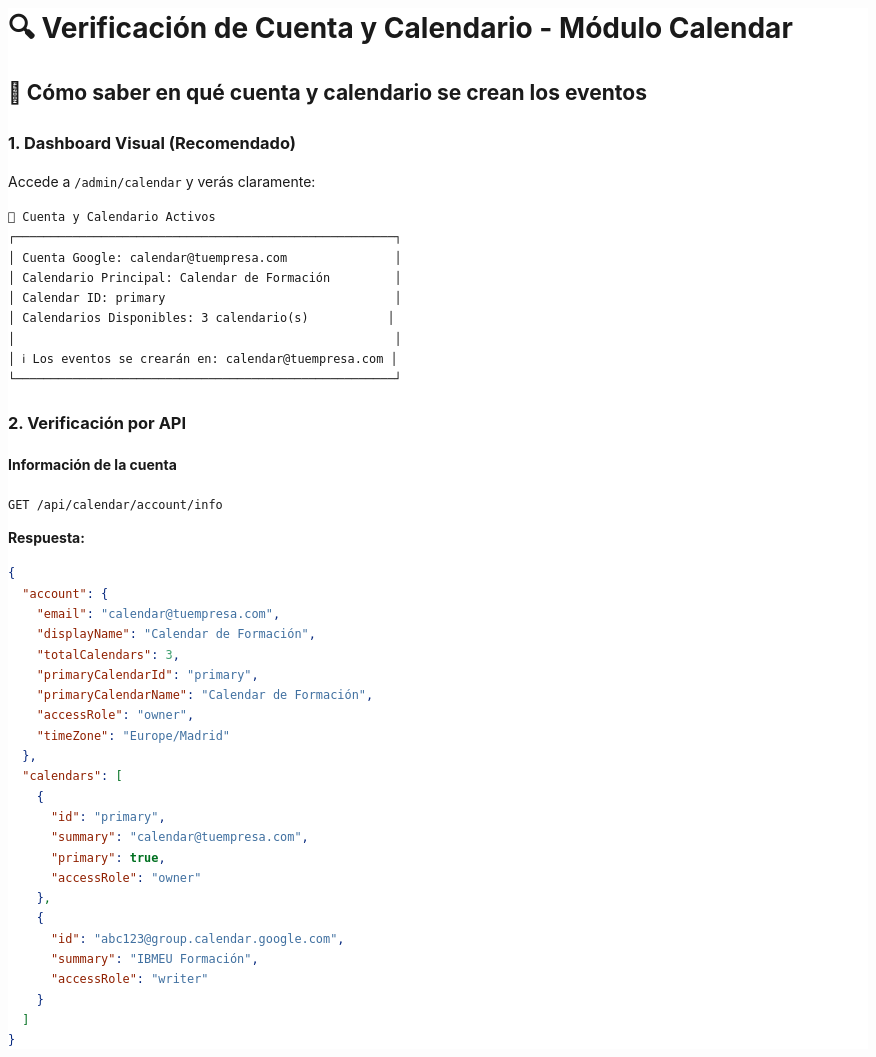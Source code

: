 # 🔍 Verificación de Cuenta y Calendario - Módulo Calendar

## 🎯 **Cómo saber en qué cuenta y calendario se crean los eventos**

### **1. Dashboard Visual (Recomendado)**

Accede a `/admin/calendar` y verás claramente:

```
📧 Cuenta y Calendario Activos
┌─────────────────────────────────────────────────────┐
│ Cuenta Google: calendar@tuempresa.com               │
│ Calendario Principal: Calendar de Formación         │
│ Calendar ID: primary                                │
│ Calendarios Disponibles: 3 calendario(s)           │
│                                                     │
│ ℹ️ Los eventos se crearán en: calendar@tuempresa.com │
└─────────────────────────────────────────────────────┘
```

### **2. Verificación por API**

#### **Información de la cuenta**
```bash
GET /api/calendar/account/info
```

**Respuesta:**
```json
{
  "account": {
    "email": "calendar@tuempresa.com",
    "displayName": "Calendar de Formación",
    "totalCalendars": 3,
    "primaryCalendarId": "primary",
    "primaryCalendarName": "Calendar de Formación",
    "accessRole": "owner",
    "timeZone": "Europe/Madrid"
  },
  "calendars": [
    {
      "id": "primary",
      "summary": "calendar@tuempresa.com",
      "primary": true,
      "accessRole": "owner"
    },
    {
      "id": "abc123@group.calendar.google.com",
      "summary": "IBMEU Formación",
      "accessRole": "writer"
    }
  ]
}
```
